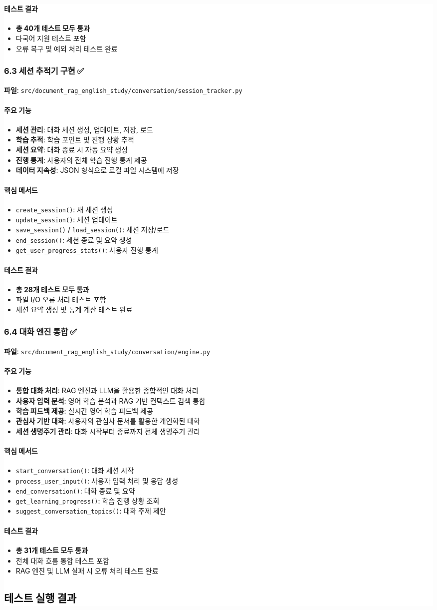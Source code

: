 #### 테스트 결과
- **총 40개 테스트 모두 통과**
- 다국어 지원 테스트 포함
- 오류 복구 및 예외 처리 테스트 완료

### 6.3 세션 추적기 구현 ✅
**파일**: `src/document_rag_english_study/conversation/session_tracker.py`

#### 주요 기능
- **세션 관리**: 대화 세션 생성, 업데이트, 저장, 로드
- **학습 추적**: 학습 포인트 및 진행 상황 추적
- **세션 요약**: 대화 종료 시 자동 요약 생성
- **진행 통계**: 사용자의 전체 학습 진행 통계 제공
- **데이터 지속성**: JSON 형식으로 로컬 파일 시스템에 저장

#### 핵심 메서드
- `create_session()`: 새 세션 생성
- `update_session()`: 세션 업데이트
- `save_session()` / `load_session()`: 세션 저장/로드
- `end_session()`: 세션 종료 및 요약 생성
- `get_user_progress_stats()`: 사용자 진행 통계

#### 테스트 결과
- **총 28개 테스트 모두 통과**
- 파일 I/O 오류 처리 테스트 포함
- 세션 요약 생성 및 통계 계산 테스트 완료

### 6.4 대화 엔진 통합 ✅
**파일**: `src/document_rag_english_study/conversation/engine.py`

#### 주요 기능
- **통합 대화 처리**: RAG 엔진과 LLM을 활용한 종합적인 대화 처리
- **사용자 입력 분석**: 영어 학습 분석과 RAG 기반 컨텍스트 검색 통합
- **학습 피드백 제공**: 실시간 영어 학습 피드백 제공
- **관심사 기반 대화**: 사용자의 관심사 문서를 활용한 개인화된 대화
- **세션 생명주기 관리**: 대화 시작부터 종료까지 전체 생명주기 관리

#### 핵심 메서드
- `start_conversation()`: 대화 세션 시작
- `process_user_input()`: 사용자 입력 처리 및 응답 생성
- `end_conversation()`: 대화 종료 및 요약
- `get_learning_progress()`: 학습 진행 상황 조회
- `suggest_conversation_topics()`: 대화 주제 제안

#### 테스트 결과
- **총 31개 테스트 모두 통과**
- 전체 대화 흐름 통합 테스트 포함
- RAG 엔진 및 LLM 실패 시 오류 처리 테스트 완료

## 테스트 실행 결과
